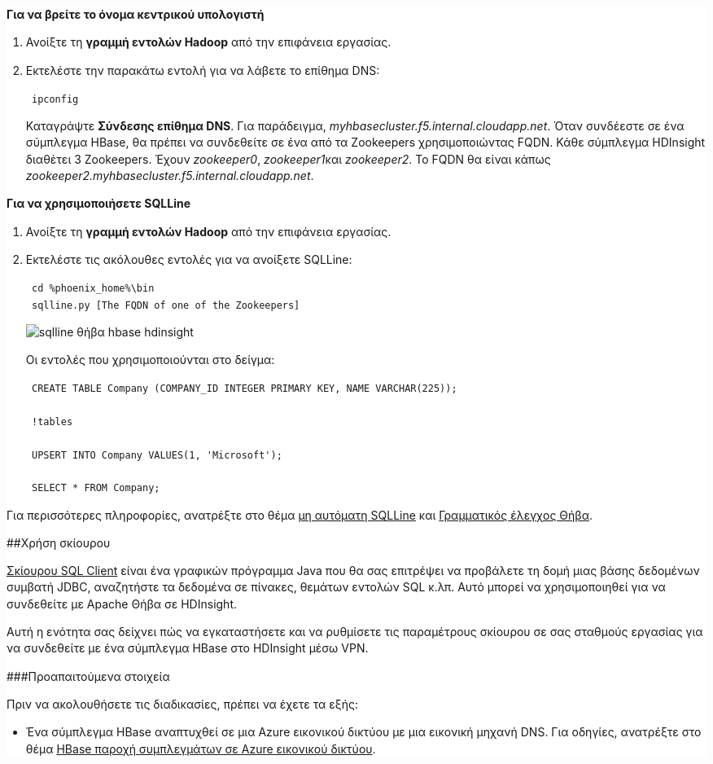 **Για να βρείτε το όνομα κεντρικού υπολογιστή**

1. Ανοίξτε τη **γραμμή εντολών Hadoop** από την επιφάνεια εργασίας.
2. Εκτελέστε την παρακάτω εντολή για να λάβετε το επίθημα DNS:

        ipconfig

    Καταγράψτε **Σύνδεσης επίθημα DNS**. Για παράδειγμα, *myhbasecluster.f5.internal.cloudapp.net*. Όταν συνδέεστε σε ένα σύμπλεγμα HBase, θα πρέπει να συνδεθείτε σε ένα από τα Zookeepers χρησιμοποιώντας FQDN. Κάθε σύμπλεγμα HDInsight διαθέτει 3 Zookeepers. Έχουν *zookeeper0*, *zookeeper1*και *zookeeper2*. Το FQDN θα είναι κάπως *zookeeper2.myhbasecluster.f5.internal.cloudapp.net*.

**Για να χρησιμοποιήσετε SQLLine**

1. Ανοίξτε τη **γραμμή εντολών Hadoop** από την επιφάνεια εργασίας.
2. Εκτελέστε τις ακόλουθες εντολές για να ανοίξετε SQLLine:

        cd %phoenix_home%\bin
        sqlline.py [The FQDN of one of the Zookeepers]

    ![sqlline θήβα hbase hdinsight][hdinsight-hbase-phoenix-sqlline]

    Οι εντολές που χρησιμοποιούνται στο δείγμα:

        CREATE TABLE Company (COMPANY_ID INTEGER PRIMARY KEY, NAME VARCHAR(225));
        
        !tables
        
        UPSERT INTO Company VALUES(1, 'Microsoft');
        
        SELECT * FROM Company;

Για περισσότερες πληροφορίες, ανατρέξτε στο θέμα [μη αυτόματη SQLLine](http://sqlline.sourceforge.net/#manual) και [Γραμματικός έλεγχος Θήβα](http://phoenix.apache.org/language/index.html).


















##<a name="use-squirrel"></a>Χρήση σκίουρου

[Σκίουρου SQL Client](http://squirrel-sql.sourceforge.net/) είναι ένα γραφικών πρόγραμμα Java που θα σας επιτρέψει να προβάλετε τη δομή μιας βάσης δεδομένων συμβατή JDBC, αναζητήστε τα δεδομένα σε πίνακες, θεμάτων εντολών SQL κ.λπ. Αυτό μπορεί να χρησιμοποιηθεί για να συνδεθείτε με Apache Θήβα σε HDInsight.

Αυτή η ενότητα σας δείχνει πώς να εγκαταστήσετε και να ρυθμίσετε τις παραμέτρους σκίουρου σε σας σταθμούς εργασίας για να συνδεθείτε με ένα σύμπλεγμα HBase στο HDInsight μέσω VPN. 

###<a name="prerequisites"></a>Προαπαιτούμενα στοιχεία

Πριν να ακολουθήσετε τις διαδικασίες, πρέπει να έχετε τα εξής:

- Ένα σύμπλεγμα HBase αναπτυχθεί σε μια Azure εικονικού δικτύου με μια εικονική μηχανή DNS.  Για οδηγίες, ανατρέξτε στο θέμα [HBase παροχή συμπλεγμάτων σε Azure εικονικού δικτύου][hdinsight-hbase-provision-vnet]. 


[azure-portal]: https://portal.azure.com
[vnet-point-to-site-connectivity]: https://msdn.microsoft.com/library/azure/09926218-92ab-4f43-aa99-83ab4d355555#BKMK_VNETPT
[hdinsight-versions]: hdinsight-component-versioning.md
[hdinsight-hbase-get-started]: hdinsight-hbase-tutorial-get-started.md
[hdinsight-manage-portal]: hdinsight-administer-use-management-portal.md#connect-to-hdinsight-clusters-by-using-rdp
[hdinsight-hbase-provision-vnet]: hdinsight-hbase-provision-vnet.md
[hdinsight-hbase-overview]: hdinsight-hbase-overview.md
[hbase-twitter-sentiment]: hdinsight-hbase-analyze-twitter-sentiment.md
[hdinsight-hbase-phoenix-sqlline]: ./media/hdinsight-hbase-phoenix-squirrel/hdinsight-hbase-phoenix-sqlline.png
[img-certificate]: ./media/hdinsight-hbase-phoenix-squirrel/hdinsight-hbase-vpn-certificate.png
[img-vnet-diagram]: ./media/hdinsight-hbase-phoenix-squirrel/hdinsight-hbase-vnet-point-to-site.png
[img-squirrel-driver]: ./media/hdinsight-hbase-phoenix-squirrel/hdinsight-hbase-squirrel-driver.png
[img-squirrel-alias]: ./media/hdinsight-hbase-phoenix-squirrel/hdinsight-hbase-squirrel-alias.png
[img-squirrel]: ./media/hdinsight-hbase-phoenix-squirrel/hdinsight-hbase-squirrel.png
[img-squirrel-sql]: ./media/hdinsight-hbase-phoenix-squirrel/hdinsight-hbase-squirrel-sql.png
